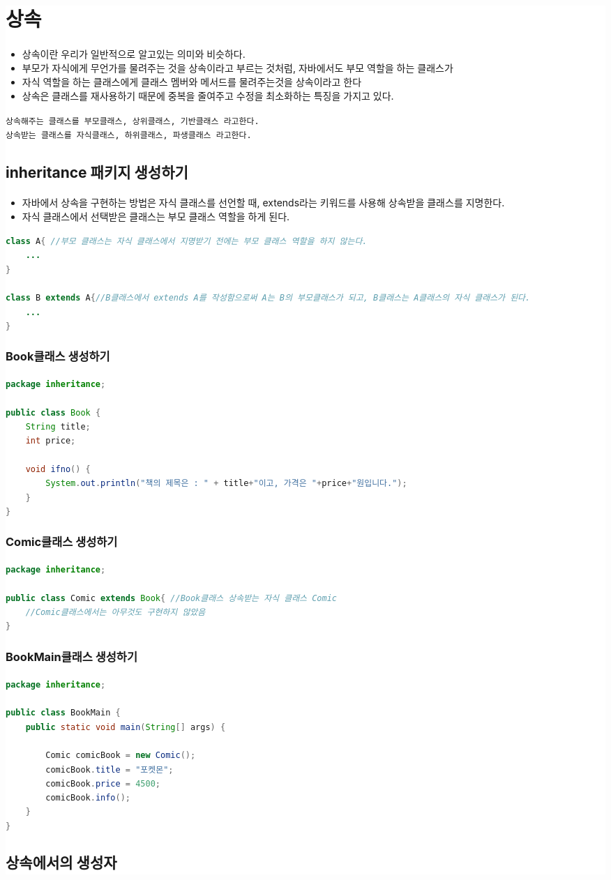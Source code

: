 # 상속
- 상속이란 우리가 일반적으로 알고있는 의미와 비슷하다.
- 부모가 자식에게 무언가를 물려주는 것을 상속이라고 부르는 것처럼, 자바에서도 부모 역할을 하는 클래스가
- 자식 역할을 하는 클래스에게 클래스 멤버와 메서드를 물려주는것을 상속이라고 한다
- 상속은 클래스를 재사용하기 때문에 중복을 줄여주고 수정을 최소화하는 특징을 가지고 있다.

```
상속해주는 클래스를 부모클래스, 상위클래스, 기반클래스 라고한다.
상속받는 클래스를 자식클래스, 하위클래스, 파생클래스 라고한다.
```

## inheritance 패키지 생성하기
- 자바에서 상속을 구현하는 방법은 자식 클래스를 선언할 때, extends라는 키워드를 사용해 상속받을 클래스를 지명한다.
- 자식 클래스에서 선택받은 클래스는 부모 클래스 역할을 하게 된다.

```java
class A{ //부모 클래스는 자식 클래스에서 지명받기 전에는 부모 클래스 역할을 하지 않는다.
    ...
}

class B extends A{//B클래스에서 extends A를 작성함으로써 A는 B의 부모클래스가 되고, B클래스는 A클래스의 자식 클래스가 된다.
    ...
}
```
### Book클래스 생성하기
```java
package inheritance;

public class Book {
	String title;
	int price;
	
	void ifno() {
		System.out.println("책의 제목은 : " + title+"이고, 가격은 "+price+"원입니다.");
	}
}
```

### Comic클래스 생성하기
```java
package inheritance;

public class Comic extends Book{ //Book클래스 상속받는 자식 클래스 Comic
	//Comic클래스에서는 아무것도 구현하지 않았음
}
```

### BookMain클래스 생성하기
```java
package inheritance;

public class BookMain {
	public static void main(String[] args) {
		
		Comic comicBook = new Comic();
		comicBook.title = "포켓몬";
		comicBook.price = 4500;
		comicBook.info();
	}
}
```
## 상속에서의 생성자